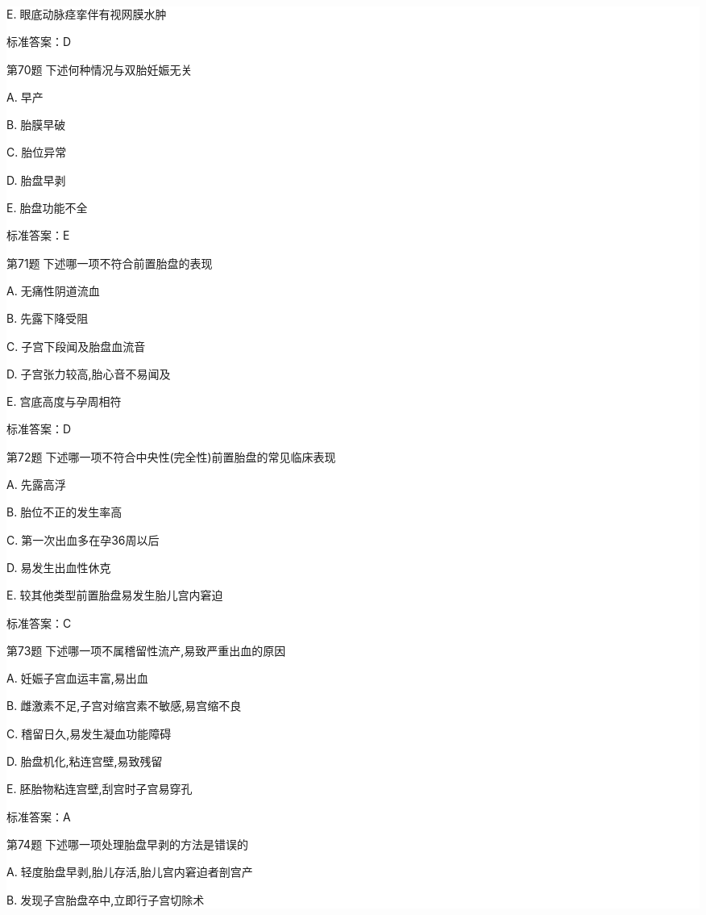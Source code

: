 E. 眼底动脉痉挛伴有视网膜水肿

标准答案：D

第70题 下述何种情况与双胎妊娠无关 

A. 早产

B. 胎膜早破

C. 胎位异常

D. 胎盘早剥

E. 胎盘功能不全

标准答案：E

第71题 下述哪一项不符合前置胎盘的表现 

A. 无痛性阴道流血

B. 先露下降受阻

C. 子宫下段闻及胎盘血流音

D. 子宫张力较高,胎心音不易闻及

E. 宫底高度与孕周相符

标准答案：D

第72题 下述哪一项不符合中央性(完全性)前置胎盘的常见临床表现 

A. 先露高浮

B. 胎位不正的发生率高

C. 第一次出血多在孕36周以后

D. 易发生出血性休克

E. 较其他类型前置胎盘易发生胎儿宫内窘迫

标准答案：C

第73题 下述哪一项不属稽留性流产,易致严重出血的原因 

A. 妊娠子宫血运丰富,易出血

B. 雌激素不足,子宫对缩宫素不敏感,易宫缩不良

C. 稽留日久,易发生凝血功能障碍

D. 胎盘机化,粘连宫壁,易致残留

E. 胚胎物粘连宫壁,刮宫时子宫易穿孔

标准答案：A

第74题 下述哪一项处理胎盘早剥的方法是错误的 

A. 轻度胎盘早剥,胎儿存活,胎儿宫内窘迫者剖宫产

B. 发现子宫胎盘卒中,立即行子宫切除术
